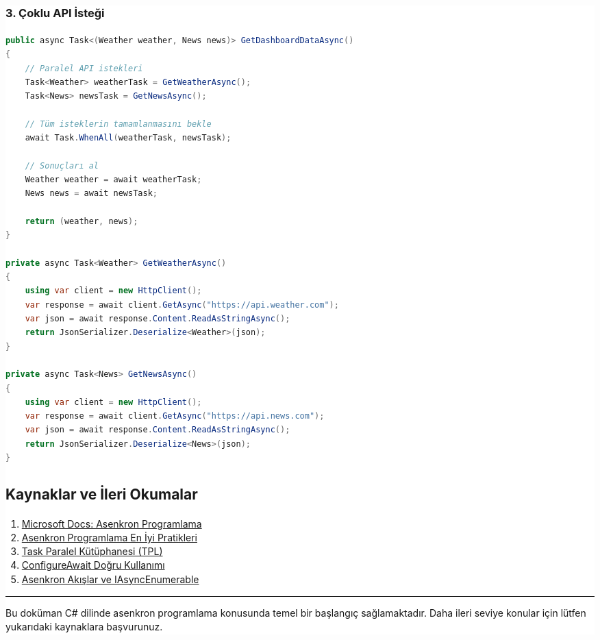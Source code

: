 ### 3. Çoklu API İsteği

```csharp
public async Task<(Weather weather, News news)> GetDashboardDataAsync()
{
    // Paralel API istekleri
    Task<Weather> weatherTask = GetWeatherAsync();
    Task<News> newsTask = GetNewsAsync();
    
    // Tüm isteklerin tamamlanmasını bekle
    await Task.WhenAll(weatherTask, newsTask);
    
    // Sonuçları al
    Weather weather = await weatherTask;
    News news = await newsTask;
    
    return (weather, news);
}

private async Task<Weather> GetWeatherAsync()
{
    using var client = new HttpClient();
    var response = await client.GetAsync("https://api.weather.com");
    var json = await response.Content.ReadAsStringAsync();
    return JsonSerializer.Deserialize<Weather>(json);
}

private async Task<News> GetNewsAsync()
{
    using var client = new HttpClient();
    var response = await client.GetAsync("https://api.news.com");
    var json = await response.Content.ReadAsStringAsync();
    return JsonSerializer.Deserialize<News>(json);
}
```

## Kaynaklar ve İleri Okumalar

1. [Microsoft Docs: Asenkron Programlama](https://docs.microsoft.com/tr-tr/dotnet/csharp/programming-guide/concepts/async/)
2. [Asenkron Programlama En İyi Pratikleri](https://docs.microsoft.com/tr-tr/dotnet/standard/asynchronous-programming-patterns/task-based-asynchronous-pattern-tap)
3. [Task Paralel Kütüphanesi (TPL)](https://docs.microsoft.com/tr-tr/dotnet/standard/parallel-programming/task-parallel-library-tpl)
4. [ConfigureAwait Doğru Kullanımı](https://devblogs.microsoft.com/dotnet/configureawait-faq/)
5. [Asenkron Akışlar ve IAsyncEnumerable](https://docs.microsoft.com/tr-tr/dotnet/csharp/whats-new/csharp-8#asynchronous-streams)

---

Bu doküman C# dilinde asenkron programlama konusunda temel bir başlangıç sağlamaktadır. Daha ileri seviye konular için lütfen yukarıdaki kaynaklara başvurunuz.
